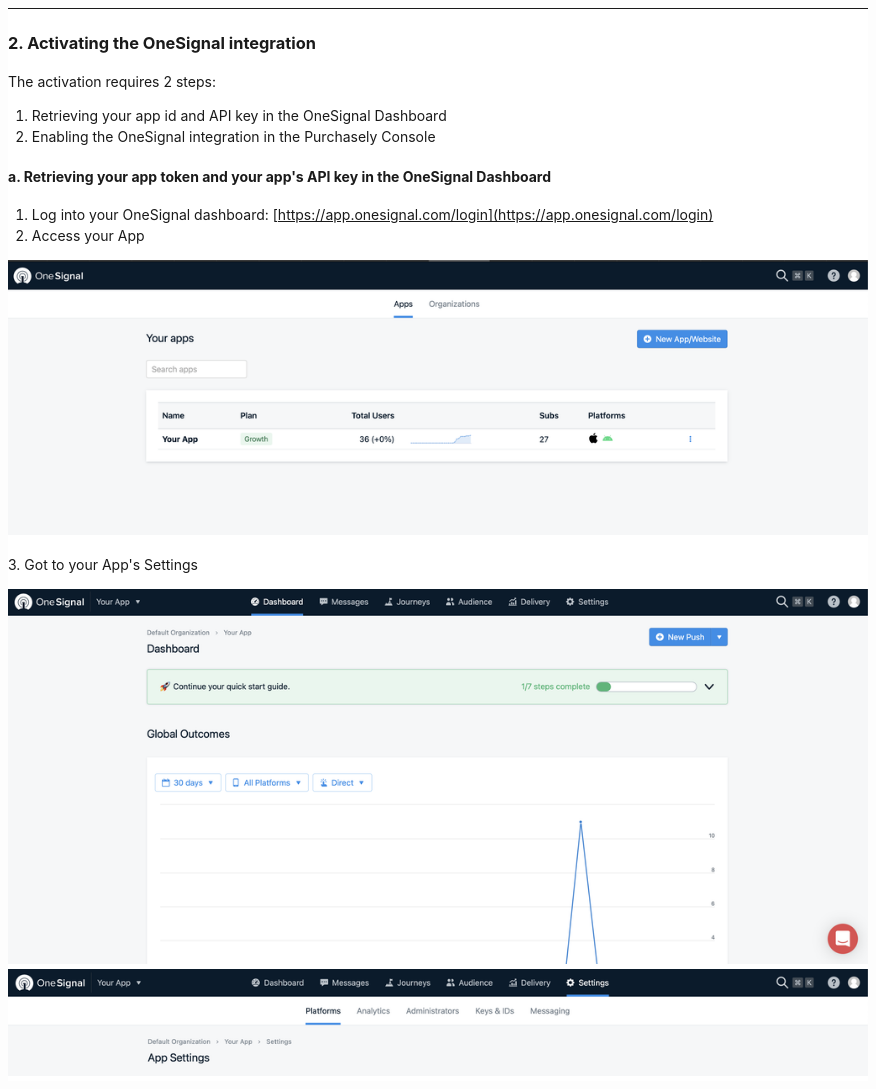 ***

### 2. Activating the OneSignal integration

The activation requires 2 steps:

1. Retrieving your app id and API key in the OneSignal Dashboard
2. Enabling the OneSignal integration in the Purchasely Console

#### a. Retrieving your app token and your app's API key in the OneSignal Dashboard

1. Log into your OneSignal dashboard: [https://app.onesignal.com/login](https://app.onesignal.com/login)
2. Access your App

![](<../.gitbook/assets/Screenshot 2022-03-30 at 22.49.19.png>)

3\. Got to your App's Settings

![](<../.gitbook/assets/Screenshot 2022-03-30 at 22.49.57.png>) ![](<../.gitbook/assets/Screenshot 2022-03-30 at 22.50.33.png>)
